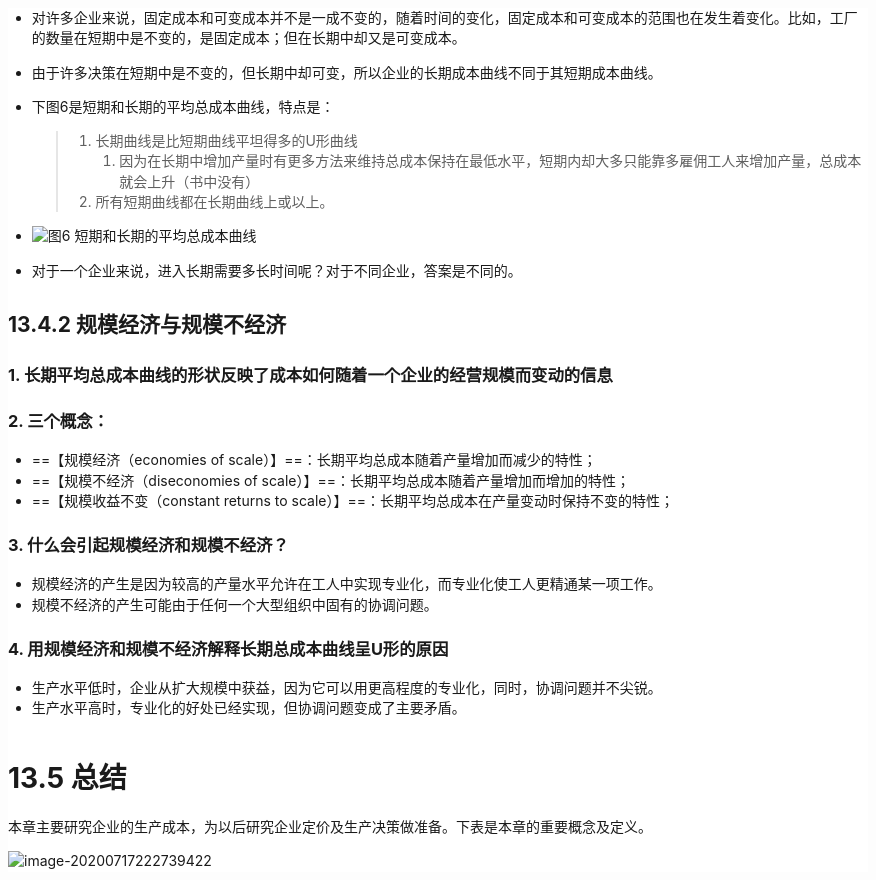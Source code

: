 * 对许多企业来说，固定成本和可变成本并不是一成不变的，随着时间的变化，固定成本和可变成本的范围也在发生着变化。比如，工厂的数量在短期中是不变的，是固定成本；但在长期中却又是可变成本。

* 由于许多决策在短期中是不变的，但长期中却可变，所以企业的长期成本曲线不同于其短期成本曲线。

* 下图6是短期和长期的平均总成本曲线，特点是：

  > 1. 长期曲线是比短期曲线平坦得多的U形曲线
  >    1. 因为在长期中增加产量时有更多方法来维持总成本保持在最低水平，短期内却大多只能靠多雇佣工人来增加产量，总成本就会上升（书中没有）
  > 2. 所有短期曲线都在长期曲线上或以上。

* ![图6 短期和长期的平均总成本曲线](image-20200717220703690.png)

* 对于一个企业来说，进入长期需要多长时间呢？对于不同企业，答案是不同的。

## 13.4.2 规模经济与规模不经济

### 1. 长期平均总成本曲线的形状反映了成本如何随着一个企业的经营规模而变动的信息

### 2. 三个概念：

* ==【规模经济（economies of scale）】==：长期平均总成本随着产量增加而减少的特性；
* ==【规模不经济（diseconomies of scale）】==：长期平均总成本随着产量增加而增加的特性；
* ==【规模收益不变（constant returns to scale）】==：长期平均总成本在产量变动时保持不变的特性；

### 3. 什么会引起规模经济和规模不经济？

* 规模经济的产生是因为较高的产量水平允许在工人中实现专业化，而专业化使工人更精通某一项工作。
* 规模不经济的产生可能由于任何一个大型组织中固有的协调问题。

### 4. 用规模经济和规模不经济解释长期总成本曲线呈U形的原因

* 生产水平低时，企业从扩大规模中获益，因为它可以用更高程度的专业化，同时，协调问题并不尖锐。
* 生产水平高时，专业化的好处已经实现，但协调问题变成了主要矛盾。

# 13.5 总结

本章主要研究企业的生产成本，为以后研究企业定价及生产决策做准备。下表是本章的重要概念及定义。

![image-20200717222739422](image-20200717222739422.png)

